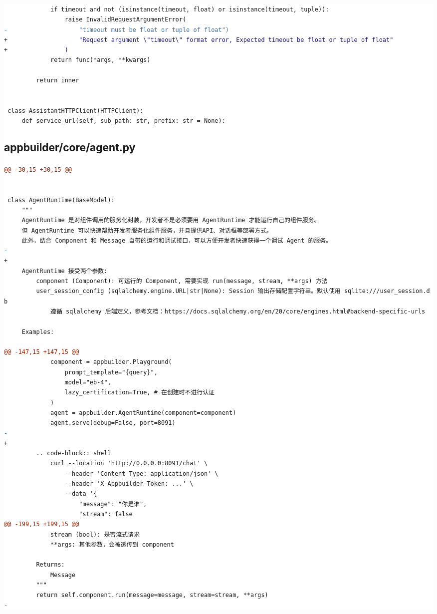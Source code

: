```diff
             if timeout and not (isinstance(timeout, float) or isinstance(timeout, tuple)):
                 raise InvalidRequestArgumentError(
-                    "timeout must be float or tuple of float")
+                    "Request argument \"timeout\" format error, Expected timeout be float or tuple of float"
+                )
             return func(*args, **kwargs)
 
         return inner
 
 
 class AssistantHTTPClient(HTTPClient):
     def service_url(self, sub_path: str, prefix: str = None):
```

## appbuilder/core/agent.py

```diff
@@ -30,15 +30,15 @@
 
 
 class AgentRuntime(BaseModel):
     """
     AgentRuntime 是对组件调用的服务化封装，开发者不是必须要用 AgentRuntime 才能运行自己的组件服务。
     但 AgentRuntime 可以快速帮助开发者服务化组件服务，并且提供API、对话框等部署方式。
     此外，结合 Component 和 Message 自带的运行和调试接口，可以方便开发者快速获得一个调试 Agent 的服务。
-  
+
     AgentRuntime 接受两个参数:
         component (Component): 可运行的 Component, 需要实现 run(message, stream, **args) 方法  
         user_session_config (sqlalchemy.engine.URL|str|None): Session 输出存储配置字符串。默认使用 sqlite:///user_session.db
             遵循 sqlalchemy 后端定义，参考文档：https://docs.sqlalchemy.org/en/20/core/engines.html#backend-specific-urls
 
     Examples:
 
@@ -147,15 +147,15 @@
             component = appbuilder.Playground(
                 prompt_template="{query}",
                 model="eb-4",
                 lazy_certification=True, # 在创建时不进行认证
             )
             agent = appbuilder.AgentRuntime(component=component)
             agent.serve(debug=False, port=8091)
- 
+
         .. code-block:: shell
             curl --location 'http://0.0.0.0:8091/chat' \
                 --header 'Content-Type: application/json' \
                 --header 'X-Appbuilder-Token: ...' \
                 --data '{
                     "message": "你是谁",
                     "stream": false
@@ -199,15 +199,15 @@
             stream (bool): 是否流式请求
             **args: 其他参数，会被透传到 component
         
         Returns:
             Message
         """
         return self.component.run(message=message, stream=stream, **args)
-        
```